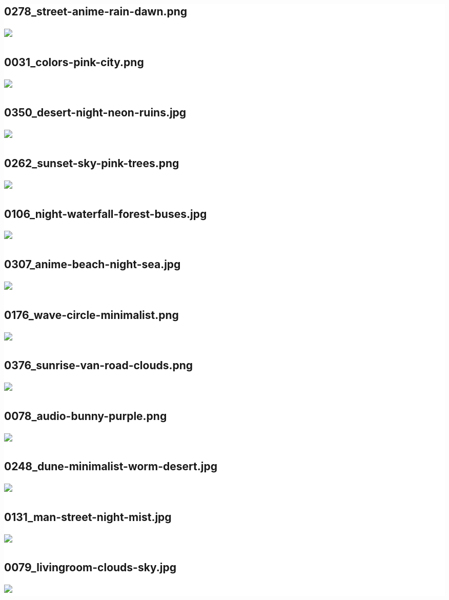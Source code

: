 ## 0278_street-anime-rain-dawn.png
![](./0278_street-anime-rain-dawn.png)

## 0031_colors-pink-city.png
![](./0031_colors-pink-city.png)

## 0350_desert-night-neon-ruins.jpg
![](./0350_desert-night-neon-ruins.jpg)

## 0262_sunset-sky-pink-trees.png
![](./0262_sunset-sky-pink-trees.png)

## 0106_night-waterfall-forest-buses.jpg
![](./0106_night-waterfall-forest-buses.jpg)

## 0307_anime-beach-night-sea.jpg
![](./0307_anime-beach-night-sea.jpg)

## 0176_wave-circle-minimalist.png
![](./0176_wave-circle-minimalist.png)

## 0376_sunrise-van-road-clouds.png
![](./0376_sunrise-van-road-clouds.png)

## 0078_audio-bunny-purple.png
![](./0078_audio-bunny-purple.png)

## 0248_dune-minimalist-worm-desert.jpg
![](./0248_dune-minimalist-worm-desert.jpg)

## 0131_man-street-night-mist.jpg
![](./0131_man-street-night-mist.jpg)

## 0079_livingroom-clouds-sky.jpg
![](./0079_livingroom-clouds-sky.jpg)
